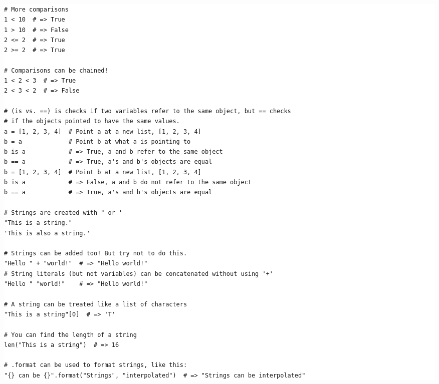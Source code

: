 	# More comparisons
	1 < 10  # => True
	1 > 10  # => False
	2 <= 2  # => True
	2 >= 2  # => True
	
	# Comparisons can be chained!
	1 < 2 < 3  # => True
	2 < 3 < 2  # => False
	
	# (is vs. ==) is checks if two variables refer to the same object, but == checks
	# if the objects pointed to have the same values.
	a = [1, 2, 3, 4]  # Point a at a new list, [1, 2, 3, 4]
	b = a             # Point b at what a is pointing to
	b is a            # => True, a and b refer to the same object
	b == a            # => True, a's and b's objects are equal
	b = [1, 2, 3, 4]  # Point b at a new list, [1, 2, 3, 4]
	b is a            # => False, a and b do not refer to the same object
	b == a            # => True, a's and b's objects are equal
	
	# Strings are created with " or '
	"This is a string."
	'This is also a string.'
	
	# Strings can be added too! But try not to do this.
	"Hello " + "world!"  # => "Hello world!"
	# String literals (but not variables) can be concatenated without using '+'
	"Hello " "world!"    # => "Hello world!"
	
	# A string can be treated like a list of characters
	"This is a string"[0]  # => 'T'
	
	# You can find the length of a string
	len("This is a string")  # => 16
	
	# .format can be used to format strings, like this:
	"{} can be {}".format("Strings", "interpolated")  # => "Strings can be interpolated"
	